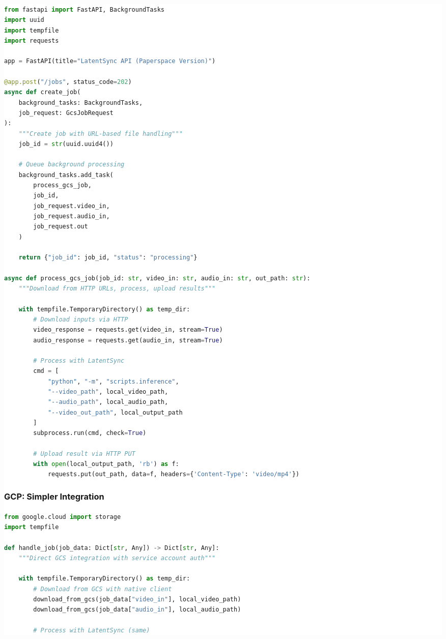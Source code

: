 ```python
from fastapi import FastAPI, BackgroundTasks
import uuid
import tempfile
import requests

app = FastAPI(title="LatentSync API (Paperspace Version)")

@app.post("/jobs", status_code=202)
async def create_job(
    background_tasks: BackgroundTasks,
    job_request: GcsJobRequest
):
    """Create job with URL-based file handling"""
    job_id = str(uuid.uuid4())
    
    # Queue background processing
    background_tasks.add_task(
        process_gcs_job,
        job_id,
        job_request.video_in,
        job_request.audio_in,
        job_request.out
    )
    
    return {"job_id": job_id, "status": "processing"}

async def process_gcs_job(job_id: str, video_in: str, audio_in: str, out_path: str):
    """Download from HTTP URLs, process, upload results"""
    
    with tempfile.TemporaryDirectory() as temp_dir:
        # Download inputs via HTTP
        video_response = requests.get(video_in, stream=True)
        audio_response = requests.get(audio_in, stream=True)
        
        # Process with LatentSync
        cmd = [
            "python", "-m", "scripts.inference",
            "--video_path", local_video_path,
            "--audio_path", local_audio_path,
            "--video_out_path", local_output_path
        ]
        subprocess.run(cmd, check=True)
        
        # Upload result via HTTP PUT
        with open(local_output_path, 'rb') as f:
            requests.put(out_path, data=f, headers={'Content-Type': 'video/mp4'})
```

### GCP: Simpler Integration

```python
from google.cloud import storage
import tempfile

def handle_job(job_data: Dict[str, Any]) -> Dict[str, Any]:
    """Direct GCS integration with service account auth"""
    
    with tempfile.TemporaryDirectory() as temp_dir:
        # Download from GCS with native client
        download_from_gcs(job_data["video_in"], local_video_path)
        download_from_gcs(job_data["audio_in"], local_audio_path)
        
        # Process with LatentSync (same)
```